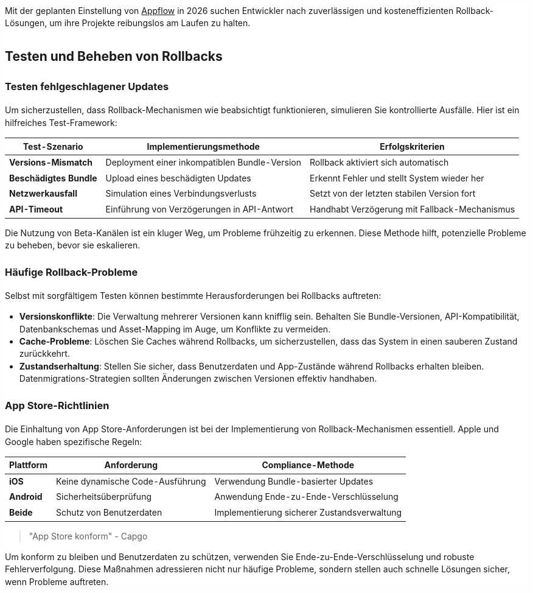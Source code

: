 Mit der geplanten Einstellung von [Appflow](https://ionic.io/appflow/) in 2026 suchen Entwickler nach zuverlässigen und kosteneffizienten Rollback-Lösungen, um ihre Projekte reibungslos am Laufen zu halten.

## Testen und Beheben von Rollbacks

### Testen fehlgeschlagener Updates

Um sicherzustellen, dass Rollback-Mechanismen wie beabsichtigt funktionieren, simulieren Sie kontrollierte Ausfälle. Hier ist ein hilfreiches Test-Framework:

| Test-Szenario | Implementierungsmethode | Erfolgskriterien |
| --- | --- | --- |
| **Versions-Mismatch** | Deployment einer inkompatiblen Bundle-Version | Rollback aktiviert sich automatisch |
| **Beschädigtes Bundle** | Upload eines beschädigten Updates | Erkennt Fehler und stellt System wieder her |
| **Netzwerkausfall** | Simulation eines Verbindungsverlusts | Setzt von der letzten stabilen Version fort |
| **API-Timeout** | Einführung von Verzögerungen in API-Antwort | Handhabt Verzögerung mit Fallback-Mechanismus |

Die Nutzung von Beta-Kanälen ist ein kluger Weg, um Probleme frühzeitig zu erkennen. Diese Methode hilft, potenzielle Probleme zu beheben, bevor sie eskalieren.

### Häufige Rollback-Probleme

Selbst mit sorgfältigem Testen können bestimmte Herausforderungen bei Rollbacks auftreten:

-   **Versionskonflikte**: Die Verwaltung mehrerer Versionen kann knifflig sein. Behalten Sie Bundle-Versionen, API-Kompatibilität, Datenbankschemas und Asset-Mapping im Auge, um Konflikte zu vermeiden.
-   **Cache-Probleme**: Löschen Sie Caches während Rollbacks, um sicherzustellen, dass das System in einen sauberen Zustand zurückkehrt.
-   **Zustandserhaltung**: Stellen Sie sicher, dass Benutzerdaten und App-Zustände während Rollbacks erhalten bleiben. Datenmigrations-Strategien sollten Änderungen zwischen Versionen effektiv handhaben.

### App Store-Richtlinien

Die Einhaltung von App Store-Anforderungen ist bei der Implementierung von Rollback-Mechanismen essentiell. Apple und Google haben spezifische Regeln:

| Plattform | Anforderung | Compliance-Methode |
| --- | --- | --- |
| **iOS** | Keine dynamische Code-Ausführung | Verwendung Bundle-basierter Updates |
| **Android** | Sicherheitsüberprüfung | Anwendung Ende-zu-Ende-Verschlüsselung |
| **Beide** | Schutz von Benutzerdaten | Implementierung sicherer Zustandsverwaltung |

> "App Store konform" - Capgo

Um konform zu bleiben und Benutzerdaten zu schützen, verwenden Sie Ende-zu-Ende-Verschlüsselung und robuste Fehlerverfolgung. Diese Maßnahmen adressieren nicht nur häufige Probleme, sondern stellen auch schnelle Lösungen sicher, wenn Probleme auftreten.

